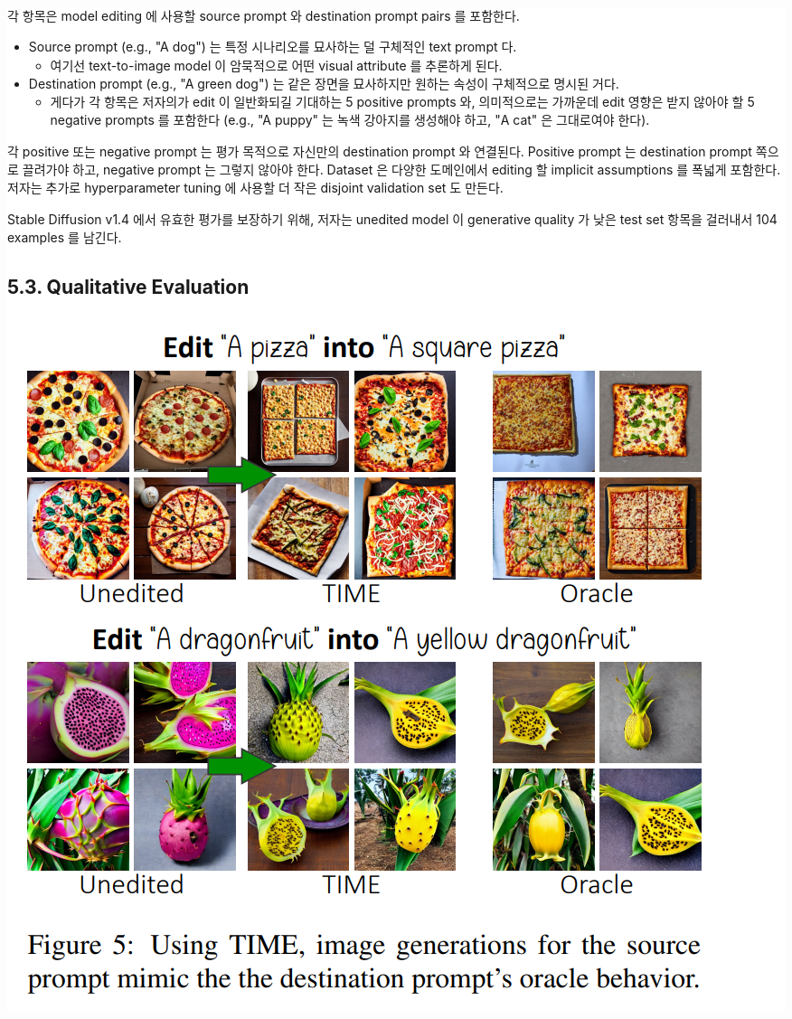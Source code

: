 각 항목은 model editing 에 사용할 source prompt 와 destination prompt pairs 를 포함한다. 

- Source prompt (e.g., "A dog") 는 특정 시나리오를 묘사하는 덜 구체적인 text prompt 다. 
  - 여기선 text-to-image model 이 암묵적으로 어떤 visual attribute 를 추론하게 된다. 
- Destination prompt (e.g., "A green dog") 는 같은 장면을 묘사하지만 원하는 속성이 구체적으로 명시된 거다. 
  - 게다가 각 항목은 저자의가 edit 이 일반화되길 기대하는 5 positive prompts 와, 의미적으로는 가까운데 edit 영향은 받지 않아야 할 5 negative prompts 를 포함한다 (e.g., "A puppy" 는 녹색 강아지를 생성해야 하고, "A cat" 은 그대로여야 한다).

각 positive 또는 negative prompt 는 평가 목적으로 자신만의 destination prompt 와 연결된다. Positive prompt 는 destination prompt 쪽으로 끌려가야 하고, negative prompt 는 그렇지 않아야 한다. Dataset 은 다양한 도메인에서 editing 할 implicit assumptions 를 폭넓게 포함한다. 저자는 추가로 hyperparameter tuning 에 사용할 더 작은 disjoint validation set 도 만든다.

Stable Diffusion v1.4 에서 유효한 평가를 보장하기 위해, 저자는 unedited model 이 generative quality 가 낮은 test set 항목을 걸러내서 104 examples 를 남긴다.

## 5.3. Qualitative Evaluation

![Figure 5](image-5.png)
